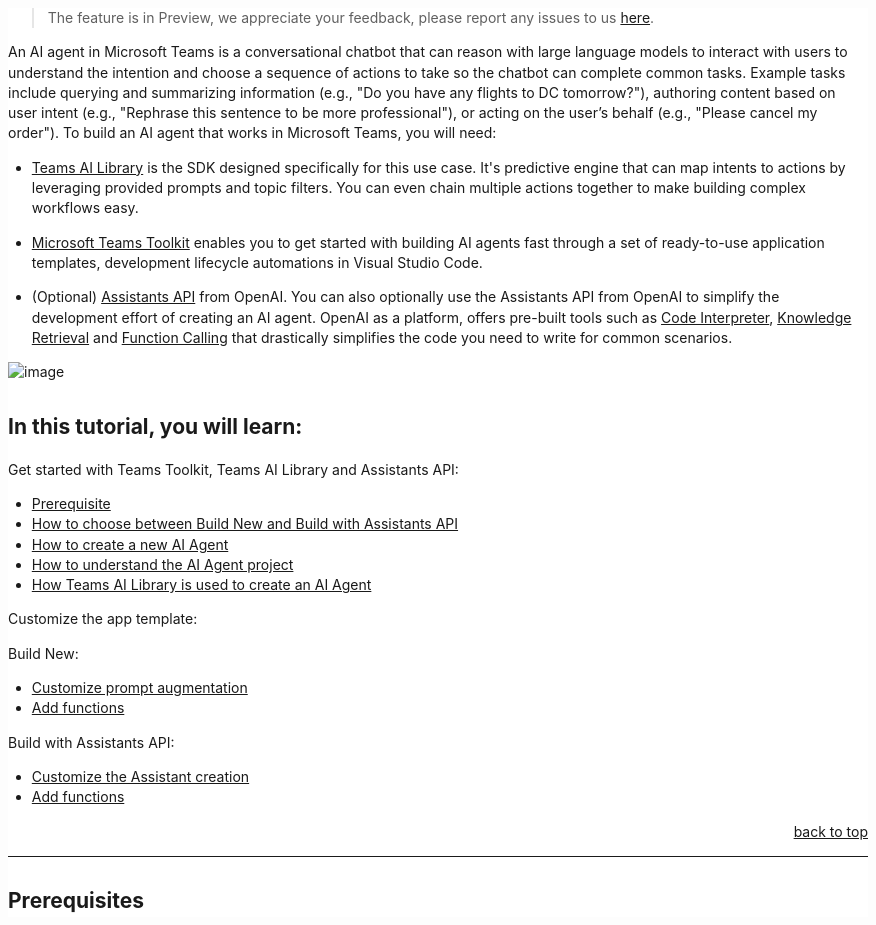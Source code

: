 > The feature is in Preview, we appreciate your feedback, please report any issues to us [here](https://github.com/OfficeDev/TeamsFx/issues/new/choose).

An AI agent in Microsoft Teams is a conversational chatbot that can reason with large language models to interact with users to understand the intention and choose a sequence of actions to take so the chatbot can complete common tasks. Example tasks include querying and summarizing information (e.g., "Do you have any flights to DC tomorrow?"), authoring content based on user intent (e.g., "Rephrase this sentence to be more professional"), or acting on the user’s behalf (e.g., "Please cancel my order"). To build an AI agent that works in Microsoft Teams, you will need:

* [Teams AI Library](https://github.com/microsoft/teams-ai) is the SDK designed specifically for this use case. It's predictive engine that can map intents to actions by leveraging provided prompts and topic filters. You can even chain multiple actions together to make building complex workflows easy. 

* [Microsoft Teams Toolkit](https://marketplace.visualstudio.com/items?itemName=TeamsDevApp.ms-teams-vscode-extension) enables you to get started with building AI agents fast through a set of ready-to-use application templates, development lifecycle automations in Visual Studio Code.

* (Optional) [Assistants API](https://platform.openai.com/docs/assistants/overview) from OpenAI. You can also optionally use the Assistants API from OpenAI to simplify the development effort of creating an AI agent. OpenAI as a platform, offers pre-built tools such as [Code Interpreter](https://platform.openai.com/docs/assistants/tools/code-interpreter), [Knowledge Retrieval](https://platform.openai.com/docs/assistants/tools/knowledge-retrieval) and [Function Calling](https://platform.openai.com/docs/assistants/tools/knowledge-retrieval) that drastically simplifies the code you need to write for common scenarios.

![image](https://github.com/OfficeDev/TeamsFx/assets/11220663/103cfa64-897d-4384-8c07-bd239aaab2b8)

## In this tutorial, you will learn:

Get started with Teams Toolkit, Teams AI Library and Assistants API:
* [Prerequisite](#Prerequisites)
* [How to choose between Build New and Build with Assistants API](#How-to-choose-between-Build-New-and-Build-with-Assistants-API)
* [How to create a new AI Agent](#How-to-create-a-new-AI-Agent)
* [How to understand the AI Agent project](#How-to-understand-the-AI-Agent-project)
* [How Teams AI Library is used to create an AI Agent](#How-Teams-AI-Library-is-used-to-create-an-AI-Agent)

Customize the app template:

Build New:
* [Customize prompt augmentation](#Customize-prompt-augmentation)
* [Add functions](#add-functions-build-new)

Build with Assistants API:
* [Customize the Assistant creation](#Customize-assistant-creation)
* [Add functions](#add-functions-with-assistants-api)

<p align="right"><a href="#in-this-tutorial-you-will-learn">back to top</a></p>

***

## Prerequisites
